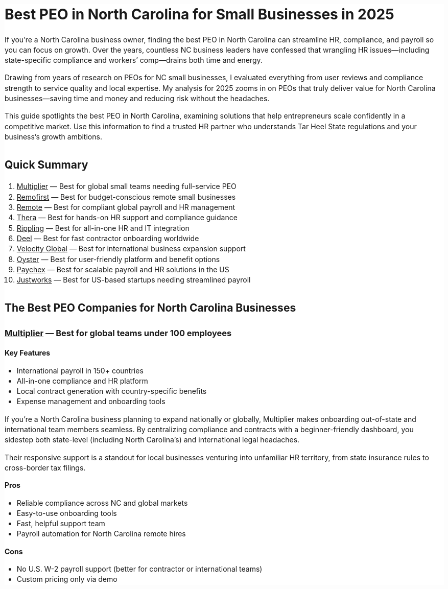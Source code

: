<h1>Best PEO in North Carolina for Small Businesses in 2025</h1>
<p>If you’re a North Carolina business owner, finding the best PEO in North Carolina can streamline HR, compliance, and payroll so you can focus on growth. Over the years, countless NC business leaders have confessed that wrangling HR issues—including state-specific compliance and workers’ comp—drains both time and energy.</p>
<p>Drawing from years of research on PEOs for NC small businesses, I evaluated everything from user reviews and compliance strength to service quality and local expertise. My analysis for 2025 zooms in on PEOs that truly deliver value for North Carolina businesses—saving time and money and reducing risk without the headaches.</p>
<p>This guide spotlights the best PEO in North Carolina, examining solutions that help entrepreneurs scale confidently in a competitive market. Use this information to find a trusted HR partner who understands Tar Heel State regulations and your business’s growth ambitions.</p>
<h2>Quick Summary</h2>
<ol>
<li><a href=""https://hr-professionals.click/multiplier"" target=""_blank"" rel=""noopener noreferrer"">Multiplier</a> — Best for global small teams needing full-service PEO </li>
<li><a href=""https://hr-professionals.click/remofirst"" target=""_blank"" rel=""noopener noreferrer"">Remofirst</a> — Best for budget-conscious remote small businesses </li>
<li><a href=""https://hr-professionals.click/remote"" target=""_blank"" rel=""noopener noreferrer"">Remote</a> — Best for compliant global payroll and HR management </li>
<li><a href=""https://hr-professionals.click/thera"" target=""_blank"" rel=""noopener noreferrer"">Thera</a> — Best for hands-on HR support and compliance guidance </li>
<li><a href=""https://hr-professionals.click/rippling"" target=""_blank"" rel=""noopener noreferrer"">Rippling</a> — Best for all-in-one HR and IT integration </li>
<li><a href=""https://hr-professionals.click/deel"" target=""_blank"" rel=""noopener noreferrer"">Deel</a> — Best for fast contractor onboarding worldwide </li>
<li><a href=""https://hr-professionals.click/velocity-global"" target=""_blank"" rel=""noopener noreferrer"">Velocity Global</a> — Best for international business expansion support </li>
<li><a href=""https://hr-professionals.click/oyster"" target=""_blank"" rel=""noopener noreferrer"">Oyster</a> — Best for user-friendly platform and benefit options </li>
<li><a href=""https://hr-professionals.click/paychex"" target=""_blank"" rel=""noopener noreferrer"">Paychex</a> — Best for scalable payroll and HR solutions in the US </li>
<li><a href=""https://hr-professionals.click/justworks"" target=""_blank"" rel=""noopener noreferrer"">Justworks</a> — Best for US-based startups needing streamlined payroll </li>
</ol>
<h2>The Best PEO Companies for North Carolina Businesses</h2>
<h3><a href=""https://hr-professionals.click/multiplier"" target=""_blank"" rel=""noopener noreferrer"">Multiplier</a> — Best for global teams under 100 employees</h3>
<p><strong>Key Features</strong></p>
<ul>
<li>International payroll in 150+ countries</li>
<li>All-in-one compliance and HR platform</li>
<li>Local contract generation with country-specific benefits</li>
<li>Expense management and onboarding tools</li>
</ul>
<p>If you’re a North Carolina business planning to expand nationally or globally, Multiplier makes onboarding out-of-state and international team members seamless. By centralizing compliance and contracts with a beginner-friendly dashboard, you sidestep both state-level (including North Carolina’s) and international legal headaches.</p>
<p>Their responsive support is a standout for local businesses venturing into unfamiliar HR territory, from state insurance rules to cross-border tax filings.</p>
<p><strong>Pros</strong></p>
<ul>
<li>Reliable compliance across NC and global markets</li>
<li>Easy-to-use onboarding tools</li>
<li>Fast, helpful support team</li>
<li>Payroll automation for North Carolina remote hires</li>
</ul>
<p><strong>Cons</strong></p>
<ul>
<li>No U.S. W-2 payroll support (better for contractor or international teams)</li>
<li>Custom pricing only via demo</li>
</ul>